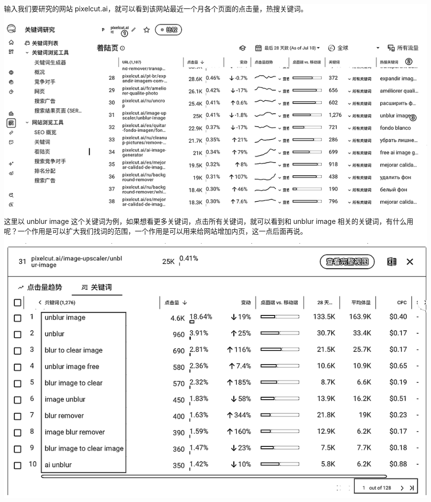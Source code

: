 输入我们要研究的网站 pixelcut.ai，就可以看到该网站最近一个月各个页面的点击量，热搜关键词。

![](img/7b819c72514625dac2a3cecfc387d97c.png "None")

这里以 unblur image 这个关键词为例，如果想看更多关键词，点击所有关键词，就可以看到和 unblur image
相关的关键词，有什么用呢？一个作用是可以扩大我们找词的范围，一个作用是可以用来给网站增加内页，这一点后面再说。

![](img/85fd2067c08b051832c4789637b7ffd7.png "None")
